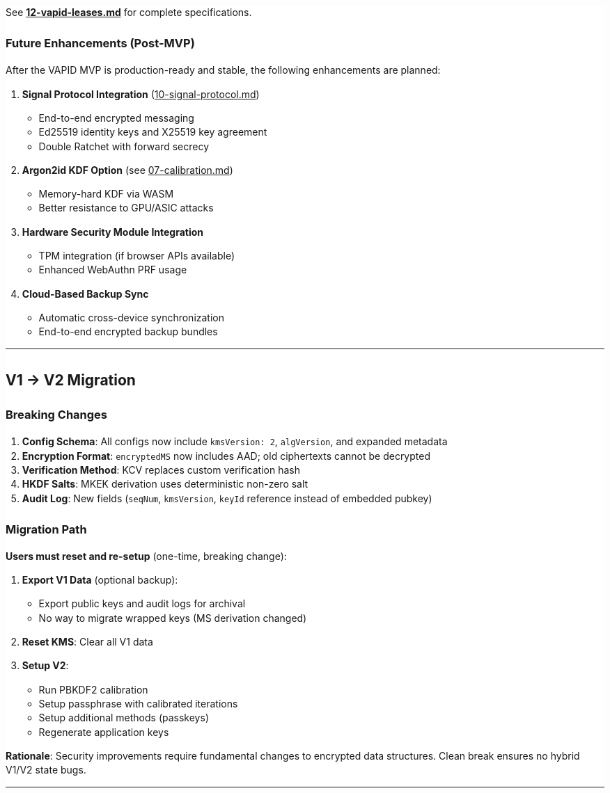 See **[12-vapid-leases.md](./design/12-vapid-leases.md)** for complete specifications.

### Future Enhancements (Post-MVP)

After the VAPID MVP is production-ready and stable, the following enhancements are planned:

1. **Signal Protocol Integration** ([10-signal-protocol.md](./design/10-signal-protocol.md))
   - End-to-end encrypted messaging
   - Ed25519 identity keys and X25519 key agreement
   - Double Ratchet with forward secrecy

2. **Argon2id KDF Option** (see [07-calibration.md](./design/07-calibration.md))
   - Memory-hard KDF via WASM
   - Better resistance to GPU/ASIC attacks

3. **Hardware Security Module Integration**
   - TPM integration (if browser APIs available)
   - Enhanced WebAuthn PRF usage

4. **Cloud-Based Backup Sync**
   - Automatic cross-device synchronization
   - End-to-end encrypted backup bundles

---

## V1 → V2 Migration

### Breaking Changes

1. **Config Schema**: All configs now include `kmsVersion: 2`, `algVersion`, and expanded metadata
2. **Encryption Format**: `encryptedMS` now includes AAD; old ciphertexts cannot be decrypted
3. **Verification Method**: KCV replaces custom verification hash
4. **HKDF Salts**: MKEK derivation uses deterministic non-zero salt
5. **Audit Log**: New fields (`seqNum`, `kmsVersion`, `keyId` reference instead of embedded pubkey)

### Migration Path

**Users must reset and re-setup** (one-time, breaking change):

1. **Export V1 Data** (optional backup):
   - Export public keys and audit logs for archival
   - No way to migrate wrapped keys (MS derivation changed)

2. **Reset KMS**: Clear all V1 data

3. **Setup V2**:
   - Run PBKDF2 calibration
   - Setup passphrase with calibrated iterations
   - Setup additional methods (passkeys)
   - Regenerate application keys

**Rationale**: Security improvements require fundamental changes to encrypted data structures. Clean break ensures no hybrid V1/V2 state bugs.

---
